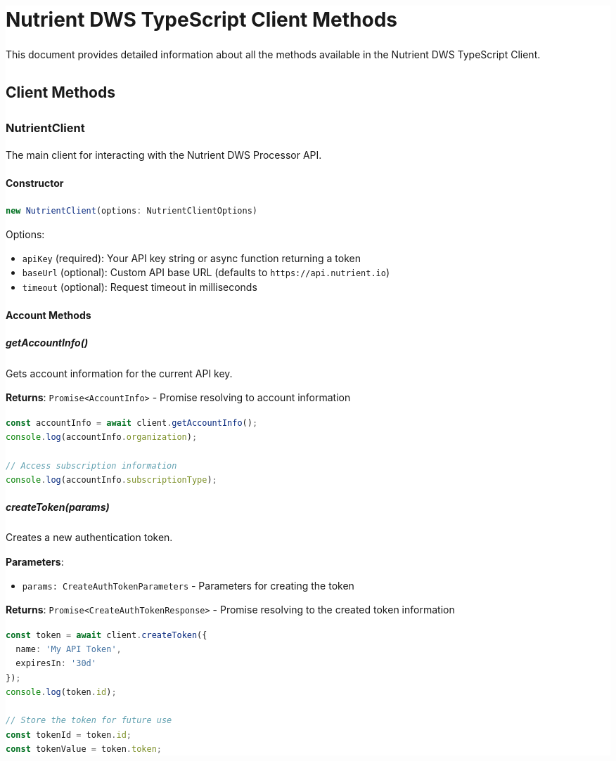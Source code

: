 # Nutrient DWS TypeScript Client Methods

This document provides detailed information about all the methods available in the Nutrient DWS TypeScript Client.

## Client Methods

### NutrientClient

The main client for interacting with the Nutrient DWS Processor API.

#### Constructor

```typescript
new NutrientClient(options: NutrientClientOptions)
```

Options:
- `apiKey` (required): Your API key string or async function returning a token
- `baseUrl` (optional): Custom API base URL (defaults to `https://api.nutrient.io`)
- `timeout` (optional): Request timeout in milliseconds

#### Account Methods

##### getAccountInfo()
Gets account information for the current API key.

**Returns**: `Promise<AccountInfo>` - Promise resolving to account information

```typescript
const accountInfo = await client.getAccountInfo();
console.log(accountInfo.organization);

// Access subscription information
console.log(accountInfo.subscriptionType);
```

##### createToken(params)
Creates a new authentication token.

**Parameters**:
- `params: CreateAuthTokenParameters` - Parameters for creating the token

**Returns**: `Promise<CreateAuthTokenResponse>` - Promise resolving to the created token information

```typescript
const token = await client.createToken({
  name: 'My API Token',
  expiresIn: '30d'
});
console.log(token.id);

// Store the token for future use
const tokenId = token.id;
const tokenValue = token.token;
```
